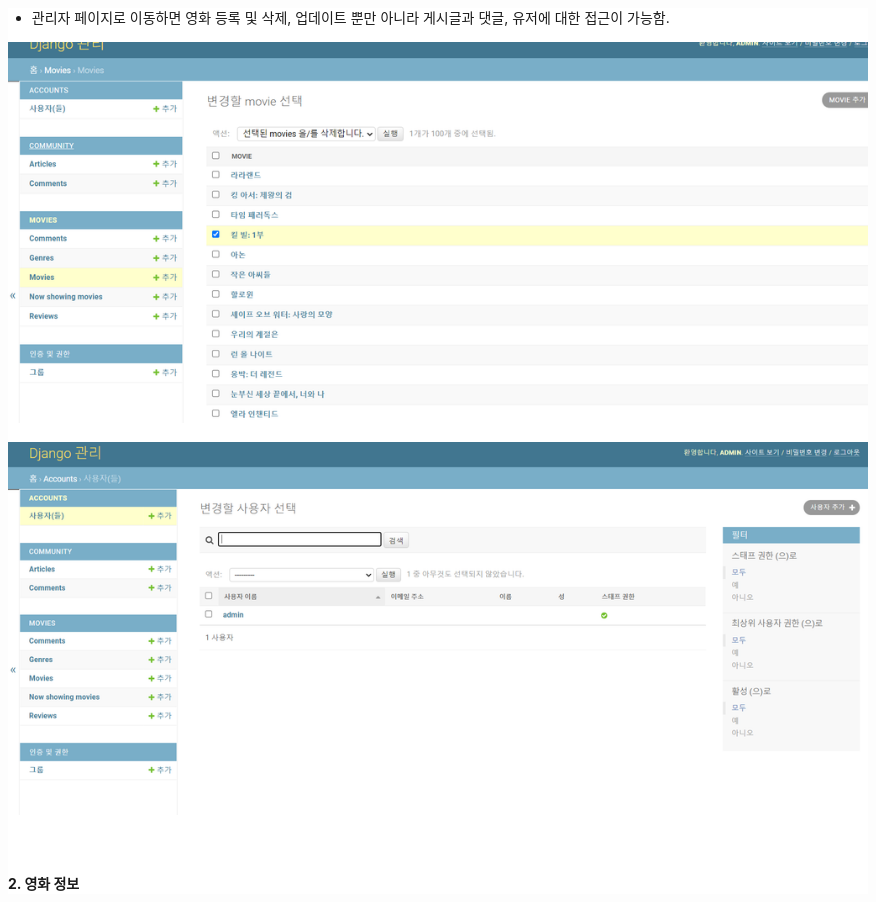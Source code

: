 
- 관리자 페이지로 이동하면 영화 등록 및 삭제, 업데이트 뿐만 아니라 게시글과 댓글, 유저에 대한 접근이 가능함.

![image-20210527195632271](README.assets/image-20210527195632271.png)



![image-20210527195703279](README.assets/image-20210527195703279.png)

<br>

#### 2. 영화 정보
